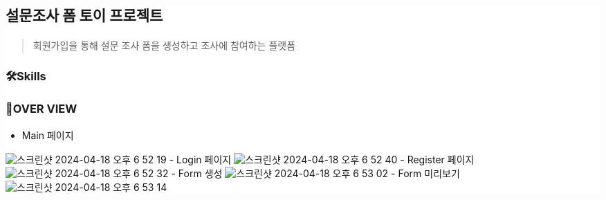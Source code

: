 ## 설문조사 폼 토이 프로젝트
> 회원가입을 통해 설문 조사 폼을 생성하고 조사에 참여하는 플랫폼
### 🛠️Skills

### 📌OVER VIEW
- Main 페이지
<img width="1512" alt="스크린샷 2024-04-18 오후 6 52 19" src="https://github.com/potatoj1n/Potatoni-Form/assets/155697505/ea77a948-e6aa-42c9-ba6f-8c874d2ba6bf">
- Login 페이지
<img width="1512" alt="스크린샷 2024-04-18 오후 6 52 40" src="https://github.com/potatoj1n/Potatoni-Form/assets/155697505/1c8b9b9b-8e80-4c08-9e3e-1b4ef4a714da">
- Register 페이지
<img width="1512" alt="스크린샷 2024-04-18 오후 6 52 32" src="https://github.com/potatoj1n/Potatoni-Form/assets/155697505/46f76366-def3-4c2b-aa23-604dc05ffbae">
- Form 생성
<img width="1512" alt="스크린샷 2024-04-18 오후 6 53 02" src="https://github.com/potatoj1n/Potatoni-Form/assets/155697505/3267312a-ce3f-4b5c-b26e-5b40a06f195b">
- Form 미리보기
<img width="1512" alt="스크린샷 2024-04-18 오후 6 53 14" src="https://github.com/potatoj1n/Potatoni-Form/assets/155697505/c16eb82e-a92a-4c9d-84ad-defe64a71fbc">
